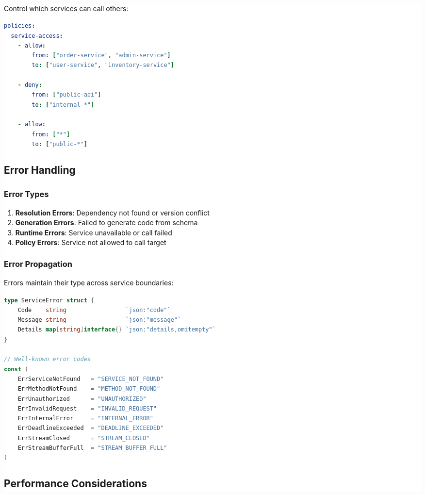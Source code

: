 Control which services can call others:

```yaml
policies:
  service-access:
    - allow:
        from: ["order-service", "admin-service"]
        to: ["user-service", "inventory-service"]
        
    - deny:
        from: ["public-api"]
        to: ["internal-*"]
        
    - allow:
        from: ["*"]
        to: ["public-*"]
```

## Error Handling

### Error Types

1. **Resolution Errors**: Dependency not found or version conflict
2. **Generation Errors**: Failed to generate code from schema
3. **Runtime Errors**: Service unavailable or call failed
4. **Policy Errors**: Service not allowed to call target

### Error Propagation

Errors maintain their type across service boundaries:

```go
type ServiceError struct {
    Code    string                 `json:"code"`
    Message string                 `json:"message"`
    Details map[string]interface{} `json:"details,omitempty"`
}

// Well-known error codes
const (
    ErrServiceNotFound   = "SERVICE_NOT_FOUND"
    ErrMethodNotFound    = "METHOD_NOT_FOUND"
    ErrUnauthorized      = "UNAUTHORIZED"
    ErrInvalidRequest    = "INVALID_REQUEST"
    ErrInternalError     = "INTERNAL_ERROR"
    ErrDeadlineExceeded  = "DEADLINE_EXCEEDED"
    ErrStreamClosed      = "STREAM_CLOSED"
    ErrStreamBufferFull  = "STREAM_BUFFER_FULL"
)
```

## Performance Considerations
